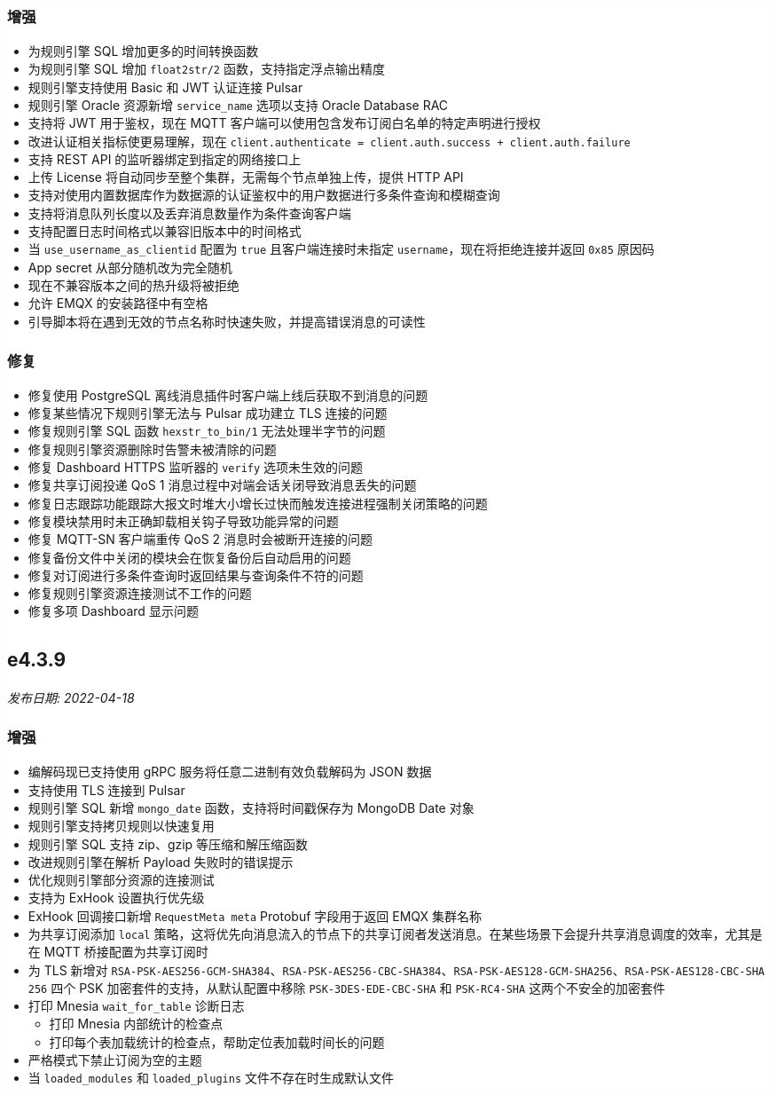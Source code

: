 ### 增强

- 为规则引擎 SQL 增加更多的时间转换函数
- 为规则引擎 SQL 增加 `float2str/2` 函数，支持指定浮点输出精度
- 规则引擎支持使用 Basic 和 JWT 认证连接 Pulsar
- 规则引擎 Oracle 资源新增 `service_name` 选项以支持 Oracle Database RAC
- 支持将 JWT 用于鉴权，现在 MQTT 客户端可以使用包含发布订阅白名单的特定声明进行授权
- 改进认证相关指标使更易理解，现在 `client.authenticate = client.auth.success + client.auth.failure`
- 支持 REST API 的监听器绑定到指定的网络接口上
- 上传 License 将自动同步至整个集群，无需每个节点单独上传，提供 HTTP API
- 支持对使用内置数据库作为数据源的认证鉴权中的用户数据进行多条件查询和模糊查询
- 支持将消息队列长度以及丢弃消息数量作为条件查询客户端
- 支持配置日志时间格式以兼容旧版本中的时间格式
- 当 `use_username_as_clientid` 配置为 `true` 且客户端连接时未指定 `username`，现在将拒绝连接并返回 `0x85` 原因码
- App secret 从部分随机改为完全随机
- 现在不兼容版本之间的热升级将被拒绝
- 允许 EMQX 的安装路径中有空格
- 引导脚本将在遇到无效的节点名称时快速失败，并提高错误消息的可读性

### 修复

- 修复使用 PostgreSQL 离线消息插件时客户端上线后获取不到消息的问题
- 修复某些情况下规则引擎无法与 Pulsar 成功建立 TLS 连接的问题
- 修复规则引擎 SQL 函数 `hexstr_to_bin/1` 无法处理半字节的问题
- 修复规则引擎资源删除时告警未被清除的问题
- 修复 Dashboard HTTPS 监听器的 `verify` 选项未生效的问题
- 修复共享订阅投递 QoS 1 消息过程中对端会话关闭导致消息丢失的问题
- 修复日志跟踪功能跟踪大报文时堆大小增长过快而触发连接进程强制关闭策略的问题
- 修复模块禁用时未正确卸载相关钩子导致功能异常的问题
- 修复 MQTT-SN 客户端重传 QoS 2 消息时会被断开连接的问题
- 修复备份文件中关闭的模块会在恢复备份后自动启用的问题
- 修复对订阅进行多条件查询时返回结果与查询条件不符的问题
- 修复规则引擎资源连接测试不工作的问题
- 修复多项 Dashboard 显示问题

## e4.3.9

*发布日期: 2022-04-18*

### 增强

- 编解码现已支持使用 gRPC 服务将任意二进制有效负载解码为 JSON 数据
- 支持使用 TLS 连接到 Pulsar
- 规则引擎 SQL 新增 `mongo_date` 函数，支持将时间戳保存为 MongoDB Date 对象
- 规则引擎支持拷贝规则以快速复用
- 规则引擎 SQL 支持 zip、gzip 等压缩和解压缩函数
- 改进规则引擎在解析 Payload 失败时的错误提示
- 优化规则引擎部分资源的连接测试
- 支持为 ExHook 设置执行优先级
- ExHook 回调接口新增 `RequestMeta meta` Protobuf 字段用于返回 EMQX 集群名称
- 为共享订阅添加 `local` 策略，这将优先向消息流入的节点下的共享订阅者发送消息。在某些场景下会提升共享消息调度的效率，尤其是在 MQTT 桥接配置为共享订阅时
- 为 TLS 新增对 `RSA-PSK-AES256-GCM-SHA384`、`RSA-PSK-AES256-CBC-SHA384`、`RSA-PSK-AES128-GCM-SHA256`、`RSA-PSK-AES128-CBC-SHA256` 四个 PSK 加密套件的支持，从默认配置中移除 `PSK-3DES-EDE-CBC-SHA` 和 `PSK-RC4-SHA` 这两个不安全的加密套件
- 打印 Mnesia `wait_for_table` 诊断日志
  - 打印 Mnesia 内部统计的检查点
  - 打印每个表加载统计的检查点，帮助定位表加载时间长的问题
- 严格模式下禁止订阅为空的主题
- 当 `loaded_modules` 和 `loaded_plugins` 文件不存在时生成默认文件
